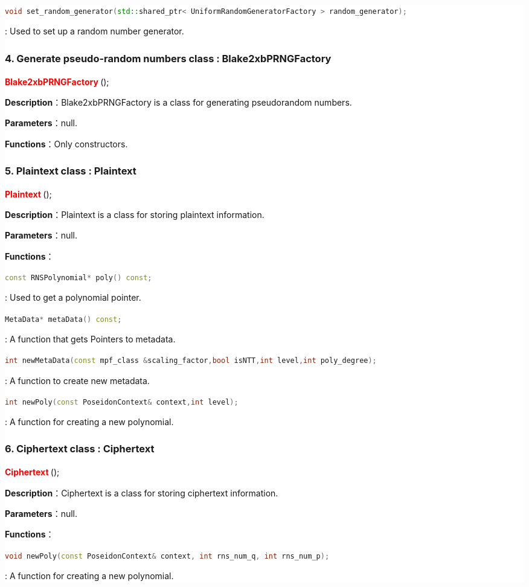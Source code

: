 ```c++
void set_random_generator(std::shared_ptr< UniformRandomGeneratorFactory > random_generator);
```
: Used to set up a random number generator.



### 4. Generate pseudo-random numbers class : Blake2xbPRNGFactory
**<font color='red'>Blake2xbPRNGFactory </font>**();



**Description**：Blake2xbPRNGFactory is a class for generating pseudorandom numbers.

**Parameters**：null.

**Functions**：Only constructors.




### 5. Plaintext class : Plaintext      
**<font color='red'><span id="Plaintext">Plaintext</span> </font>**();

**Description**：Plaintext is a class for storing plaintext information.

**Parameters**：null.

**Functions**：
```c++
const RNSPolynomial* poly() const;
```
: Used to get a polynomial pointer.

```c++
MetaData* metaData() const;
```
: A function that gets Pointers to metadata.

```c++
int newMetaData(const mpf_class &scaling_factor,bool isNTT,int level,int poly_degree);
```
: A function to create new metadata.

```c++
int newPoly(const PoseidonContext& context,int level);
```
: A function for creating a new polynomial.
   


### 6. Ciphertext class : Ciphertext
**<font color='red'><span id="Ciphertext">Ciphertext</span> </font>**();

**Description**：Ciphertext is a class for storing ciphertext information.

**Parameters**：null.

**Functions**：
```c++
void newPoly(const PoseidonContext& context, int rns_num_q, int rns_num_p);
```
: A function for creating a new polynomial.
